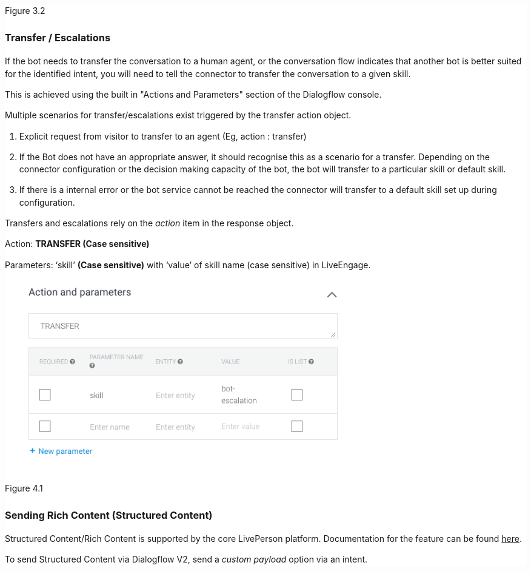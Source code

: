 Figure 3.2

### Transfer / Escalations

If the bot needs to transfer the conversation to a human agent, or the conversation flow indicates that another bot is better suited for the identified intent, you will need to tell the connector to transfer the conversation to a given skill.

This is achieved using the built in "Actions and Parameters" section of the Dialogflow console.

Multiple scenarios for transfer/escalations exist triggered by the transfer action object.

1. Explicit request from visitor to transfer to an agent (Eg, action : transfer)

2. If the Bot does not have an appropriate answer, it should recognise this as a scenario for a transfer.
   Depending on the connector configuration or the decision making capacity of the bot, the bot will transfer to a particular skill or default skill.

3. If there is a internal error or the bot service cannot be reached the connector will transfer to a default skill set up during configuration.

Transfers and escalations rely on the _action_ item in the response object.

Action: **TRANSFER (Case sensitive)**

Parameters: ‘skill’ **(Case sensitive)** with ‘value’ of skill name (case sensitive) in LiveEngage.

<img class="fancyimage" style="width:600px" src="img/dialogflowversion2/image_10.png">

Figure 4.1

### Sending Rich Content (Structured Content)

Structured Content/Rich Content is supported by the core LivePerson platform. Documentation for the feature can be found [here](getting-started-with-rich-messaging-introduction.html).

To send Structured Content via Dialogflow V2, send a _custom payload_ option via an intent.
